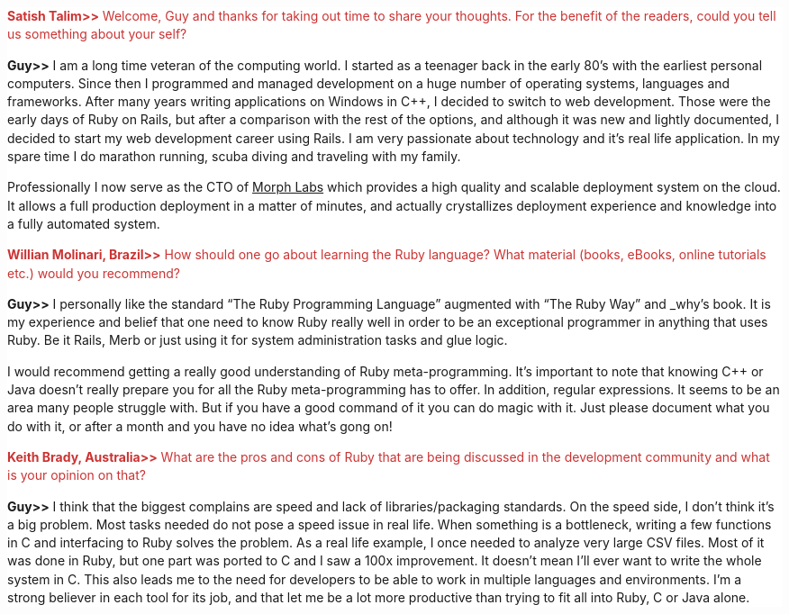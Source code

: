   <p>
    <span style="color:#CC3333;"><strong>Satish Talim>></strong> Welcome, Guy and thanks for taking out time to share your thoughts. For the benefit of the readers, could you tell us something about your self?</span>
  </p>
  
  <p>
    <strong>Guy>></strong> I am a long time veteran of the computing world. I started as a teenager back in the early 80&#8217;s with the earliest personal computers. Since then I programmed and managed development on a huge number of operating systems, languages and frameworks. After many years writing applications on Windows in C++, I decided to switch to web development. Those were the early days of Ruby on Rails, but after a comparison with the rest of the options, and although it was new and lightly documented, I decided to start my web development career using Rails. I am very passionate about technology and it&#8217;s real life application. In my spare time I do marathon running, scuba diving and traveling with my family.
  </p>
  
  <p>
    Professionally I now serve as the CTO of <a href="http://mor.ph/">Morph Labs</a> which provides a high quality and scalable deployment system on the cloud. It allows a full production deployment in a matter of minutes, and actually crystallizes deployment experience and knowledge into a fully automated system.
  </p>
  
  <p>
    <span style="color:#CC3333;"><strong>Willian Molinari, Brazil>></strong> How should one go about learning the Ruby language? What material (books, eBooks, online tutorials etc.) would you recommend?</span>
  </p>
  
  <p>
    <strong>Guy>></strong> I personally like the standard &#8220;The Ruby Programming Language&#8221; augmented with &#8220;The Ruby Way&#8221; and _why&#8217;s book. It is my experience and belief that one need to know Ruby really well in order to be an exceptional programmer in anything that uses Ruby. Be it Rails, Merb or just using it for system administration tasks and glue logic.
  </p>
  
  <p>
    I would recommend getting a really good understanding of Ruby meta-programming. It&#8217;s important to note that knowing C++ or Java doesn&#8217;t really prepare you for all the Ruby meta-programming has to offer. In addition, regular expressions. It seems to be an area many people struggle with. But if you have a good command of it you can do magic with it. Just please document what you do with it, or after a month and you have no idea what&#8217;s gong on!
  </p>
  
  <p>
    <span style="color:#CC3333;"><strong>Keith Brady, Australia>></strong> What are the pros and cons of Ruby that are being discussed in the development community and what is your opinion on that?</span>
  </p>
  
  <p>
    <strong>Guy>></strong> I think that the biggest complains are speed and lack of libraries/packaging standards. On the speed side, I don&#8217;t think it&#8217;s a big problem. Most tasks needed do not pose a speed issue in real life. When something is a bottleneck, writing a few functions in C and interfacing to Ruby solves the problem. As a real life example, I once needed to analyze very large CSV files. Most of it was done in Ruby, but one part was ported to C and I saw a 100x improvement. It doesn&#8217;t mean I&#8217;ll ever want to write the whole system in C. This also leads me to the need for developers to be able to work in multiple languages and environments. I&#8217;m a strong believer in each tool for its job, and that let me be a lot more productive than trying to fit all into Ruby, C or Java alone.
  </p>
  